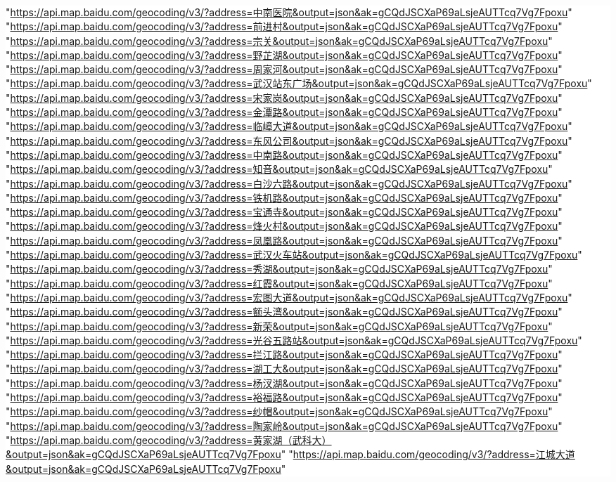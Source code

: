   "https://api.map.baidu.com/geocoding/v3/?address=中南医院&output=json&ak=gCQdJSCXaP69aLsjeAUTTcq7Vg7Fpoxu"
  "https://api.map.baidu.com/geocoding/v3/?address=前进村&output=json&ak=gCQdJSCXaP69aLsjeAUTTcq7Vg7Fpoxu"
  "https://api.map.baidu.com/geocoding/v3/?address=宗关&output=json&ak=gCQdJSCXaP69aLsjeAUTTcq7Vg7Fpoxu"
  "https://api.map.baidu.com/geocoding/v3/?address=野芷湖&output=json&ak=gCQdJSCXaP69aLsjeAUTTcq7Vg7Fpoxu"
  "https://api.map.baidu.com/geocoding/v3/?address=周家河&output=json&ak=gCQdJSCXaP69aLsjeAUTTcq7Vg7Fpoxu"
  "https://api.map.baidu.com/geocoding/v3/?address=武汉站东广场&output=json&ak=gCQdJSCXaP69aLsjeAUTTcq7Vg7Fpoxu"
  "https://api.map.baidu.com/geocoding/v3/?address=宋家岗&output=json&ak=gCQdJSCXaP69aLsjeAUTTcq7Vg7Fpoxu"
  "https://api.map.baidu.com/geocoding/v3/?address=金潭路&output=json&ak=gCQdJSCXaP69aLsjeAUTTcq7Vg7Fpoxu"
  "https://api.map.baidu.com/geocoding/v3/?address=临嶂大道&output=json&ak=gCQdJSCXaP69aLsjeAUTTcq7Vg7Fpoxu"
  "https://api.map.baidu.com/geocoding/v3/?address=东风公司&output=json&ak=gCQdJSCXaP69aLsjeAUTTcq7Vg7Fpoxu"
  "https://api.map.baidu.com/geocoding/v3/?address=中南路&output=json&ak=gCQdJSCXaP69aLsjeAUTTcq7Vg7Fpoxu"
  "https://api.map.baidu.com/geocoding/v3/?address=知音&output=json&ak=gCQdJSCXaP69aLsjeAUTTcq7Vg7Fpoxu"
  "https://api.map.baidu.com/geocoding/v3/?address=白沙六路&output=json&ak=gCQdJSCXaP69aLsjeAUTTcq7Vg7Fpoxu"
  "https://api.map.baidu.com/geocoding/v3/?address=铁机路&output=json&ak=gCQdJSCXaP69aLsjeAUTTcq7Vg7Fpoxu"
  "https://api.map.baidu.com/geocoding/v3/?address=宝通寺&output=json&ak=gCQdJSCXaP69aLsjeAUTTcq7Vg7Fpoxu"
  "https://api.map.baidu.com/geocoding/v3/?address=烽火村&output=json&ak=gCQdJSCXaP69aLsjeAUTTcq7Vg7Fpoxu"
  "https://api.map.baidu.com/geocoding/v3/?address=凤凰路&output=json&ak=gCQdJSCXaP69aLsjeAUTTcq7Vg7Fpoxu"
  "https://api.map.baidu.com/geocoding/v3/?address=武汉火车站&output=json&ak=gCQdJSCXaP69aLsjeAUTTcq7Vg7Fpoxu"
  "https://api.map.baidu.com/geocoding/v3/?address=秀湖&output=json&ak=gCQdJSCXaP69aLsjeAUTTcq7Vg7Fpoxu"
  "https://api.map.baidu.com/geocoding/v3/?address=红霞&output=json&ak=gCQdJSCXaP69aLsjeAUTTcq7Vg7Fpoxu"
  "https://api.map.baidu.com/geocoding/v3/?address=宏图大道&output=json&ak=gCQdJSCXaP69aLsjeAUTTcq7Vg7Fpoxu"
  "https://api.map.baidu.com/geocoding/v3/?address=额头湾&output=json&ak=gCQdJSCXaP69aLsjeAUTTcq7Vg7Fpoxu"
  "https://api.map.baidu.com/geocoding/v3/?address=新荣&output=json&ak=gCQdJSCXaP69aLsjeAUTTcq7Vg7Fpoxu"
  "https://api.map.baidu.com/geocoding/v3/?address=光谷五路站&output=json&ak=gCQdJSCXaP69aLsjeAUTTcq7Vg7Fpoxu"
  "https://api.map.baidu.com/geocoding/v3/?address=拦江路&output=json&ak=gCQdJSCXaP69aLsjeAUTTcq7Vg7Fpoxu"
  "https://api.map.baidu.com/geocoding/v3/?address=湖工大&output=json&ak=gCQdJSCXaP69aLsjeAUTTcq7Vg7Fpoxu"
  "https://api.map.baidu.com/geocoding/v3/?address=杨汊湖&output=json&ak=gCQdJSCXaP69aLsjeAUTTcq7Vg7Fpoxu"
  "https://api.map.baidu.com/geocoding/v3/?address=裕福路&output=json&ak=gCQdJSCXaP69aLsjeAUTTcq7Vg7Fpoxu"
  "https://api.map.baidu.com/geocoding/v3/?address=纱帽&output=json&ak=gCQdJSCXaP69aLsjeAUTTcq7Vg7Fpoxu"
  "https://api.map.baidu.com/geocoding/v3/?address=陶家岭&output=json&ak=gCQdJSCXaP69aLsjeAUTTcq7Vg7Fpoxu"
  "https://api.map.baidu.com/geocoding/v3/?address=黄家湖（武科大）&output=json&ak=gCQdJSCXaP69aLsjeAUTTcq7Vg7Fpoxu"
  "https://api.map.baidu.com/geocoding/v3/?address=江城大道&output=json&ak=gCQdJSCXaP69aLsjeAUTTcq7Vg7Fpoxu"